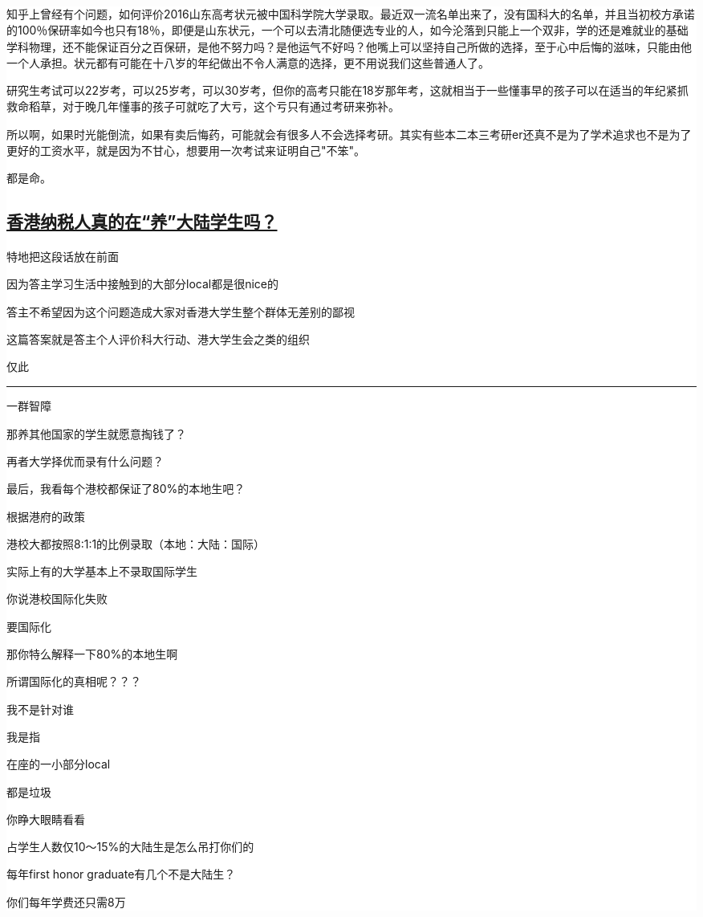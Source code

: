 知乎上曾经有个问题，如何评价2016山东高考状元被中国科学院大学录取。最近双一流名单出来了，没有国科大的名单，并且当初校方承诺的100％保研率如今也只有18％，即便是山东状元，一个可以去清北随便选专业的人，如今沦落到只能上一个双非，学的还是难就业的基础学科物理，还不能保证百分之百保研，是他不努力吗？是他运气不好吗？他嘴上可以坚持自己所做的选择，至于心中后悔的滋味，只能由他一个人承担。状元都有可能在十八岁的年纪做出不令人满意的选择，更不用说我们这些普通人了。  
  
研究生考试可以22岁考，可以25岁考，可以30岁考，但你的高考只能在18岁那年考，这就相当于一些懂事早的孩子可以在适当的年纪紧抓救命稻草，对于晚几年懂事的孩子可就吃了大亏，这个亏只有通过考研来弥补。  
  
所以啊，如果时光能倒流，如果有卖后悔药，可能就会有很多人不会选择考研。其实有些本二本三考研er还真不是为了学术追求也不是为了更好的工资水平，就是因为不甘心，想要用一次考试来证明自己"不笨"。  
  
都是命。


## [香港纳税人真的在“养”大陆学生吗？](https://www.zhihu.com/question/49101700/answer/114260585)
特地把这段话放在前面  
  
因为答主学习生活中接触到的大部分local都是很nice的  
  
答主不希望因为这个问题造成大家对香港大学生整个群体无差别的鄙视  
  
这篇答案就是答主个人评价科大行动、港大学生会之类的组织  
  
仅此  
  
------------------------------------  
  
一群智障  
  
那养其他国家的学生就愿意掏钱了？  
  
再者大学择优而录有什么问题？  
  
最后，我看每个港校都保证了80%的本地生吧？  
  
根据港府的政策  
  
港校大都按照8:1:1的比例录取（本地：大陆：国际）  
  
实际上有的大学基本上不录取国际学生  
  
你说港校国际化失败  
  
要国际化  
  
那你特么解释一下80%的本地生啊  
  
所谓国际化的真相呢？？？  
  
我不是针对谁  
  
我是指  
  
在座的一小部分local  
  
都是垃圾  
  
你睁大眼睛看看  
  
占学生人数仅10～15%的大陆生是怎么吊打你们的  
  
每年first honor graduate有几个不是大陆生？  
  
你们每年学费还只需8万  
  